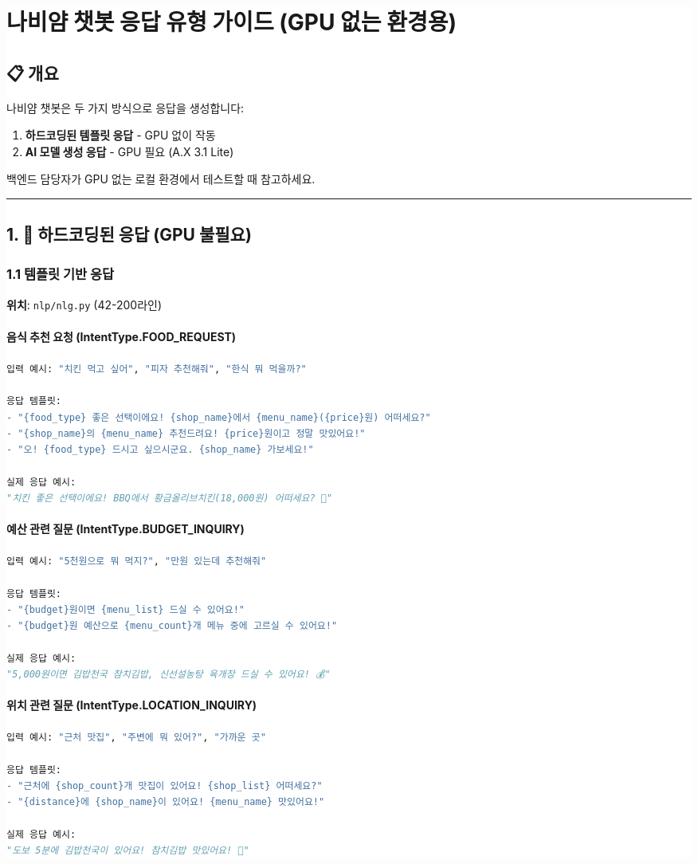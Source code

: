 # 나비얌 챗봇 응답 유형 가이드 (GPU 없는 환경용)

## 📋 개요
나비얌 챗봇은 두 가지 방식으로 응답을 생성합니다:
1. **하드코딩된 템플릿 응답** - GPU 없이 작동
2. **AI 모델 생성 응답** - GPU 필요 (A.X 3.1 Lite)

백엔드 담당자가 GPU 없는 로컬 환경에서 테스트할 때 참고하세요.

---

## 1. 🤖 하드코딩된 응답 (GPU 불필요)

### 1.1 템플릿 기반 응답
**위치**: `nlp/nlg.py` (42-200라인)

#### 음식 추천 요청 (IntentType.FOOD_REQUEST)
```python
입력 예시: "치킨 먹고 싶어", "피자 추천해줘", "한식 뭐 먹을까?"

응답 템플릿:
- "{food_type} 좋은 선택이에요! {shop_name}에서 {menu_name}({price}원) 어떠세요?"
- "{shop_name}의 {menu_name} 추천드려요! {price}원이고 정말 맛있어요!"
- "오! {food_type} 드시고 싶으시군요. {shop_name} 가보세요!"

실제 응답 예시:
"치킨 좋은 선택이에요! BBQ에서 황금올리브치킨(18,000원) 어떠세요? 🍗"
```

#### 예산 관련 질문 (IntentType.BUDGET_INQUIRY)
```python
입력 예시: "5천원으로 뭐 먹지?", "만원 있는데 추천해줘"

응답 템플릿:
- "{budget}원이면 {menu_list} 드실 수 있어요!"
- "{budget}원 예산으로 {menu_count}개 메뉴 중에 고르실 수 있어요!"

실제 응답 예시:
"5,000원이면 김밥천국 참치김밥, 신선설농탕 육개장 드실 수 있어요! 💰"
```

#### 위치 관련 질문 (IntentType.LOCATION_INQUIRY)
```python
입력 예시: "근처 맛집", "주변에 뭐 있어?", "가까운 곳"

응답 템플릿:
- "근처에 {shop_count}개 맛집이 있어요! {shop_list} 어떠세요?"
- "{distance}에 {shop_name}이 있어요! {menu_name} 맛있어요!"

실제 응답 예시:
"도보 5분에 김밥천국이 있어요! 참치김밥 맛있어요! 📍"
```
